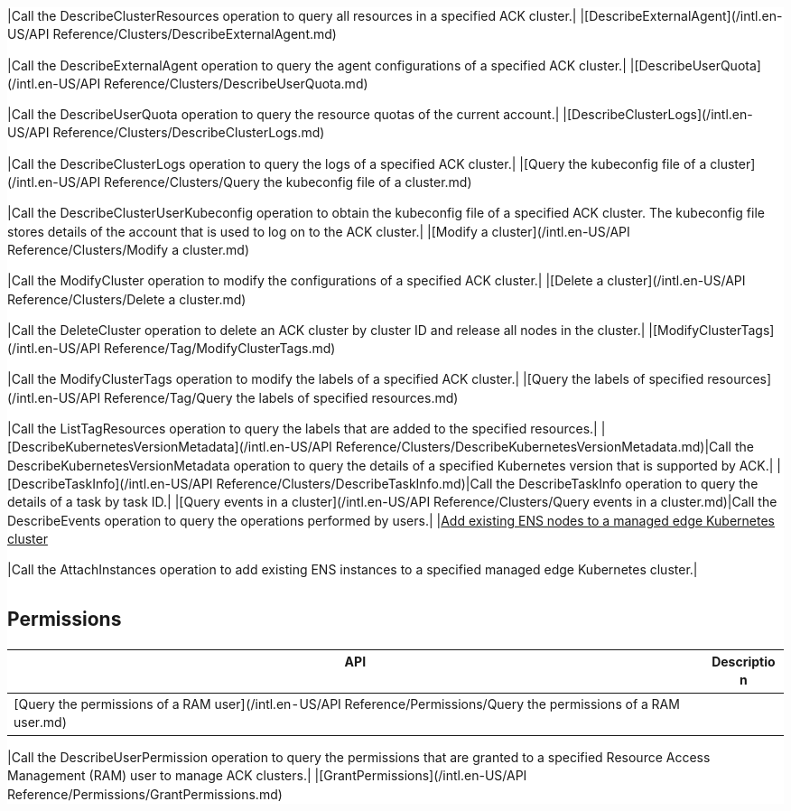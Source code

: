 |Call the DescribeClusterResources operation to query all resources in a specified ACK cluster.|
|[DescribeExternalAgent](/intl.en-US/API Reference/Clusters/DescribeExternalAgent.md)

|Call the DescribeExternalAgent operation to query the agent configurations of a specified ACK cluster.|
|[DescribeUserQuota](/intl.en-US/API Reference/Clusters/DescribeUserQuota.md)

|Call the DescribeUserQuota operation to query the resource quotas of the current account.|
|[DescribeClusterLogs](/intl.en-US/API Reference/Clusters/DescribeClusterLogs.md)

|Call the DescribeClusterLogs operation to query the logs of a specified ACK cluster.|
|[Query the kubeconfig file of a cluster](/intl.en-US/API Reference/Clusters/Query the kubeconfig file of a cluster.md)

|Call the DescribeClusterUserKubeconfig operation to obtain the kubeconfig file of a specified ACK cluster. The kubeconfig file stores details of the account that is used to log on to the ACK cluster.|
|[Modify a cluster](/intl.en-US/API Reference/Clusters/Modify a cluster.md)

|Call the ModifyCluster operation to modify the configurations of a specified ACK cluster.|
|[Delete a cluster](/intl.en-US/API Reference/Clusters/Delete a cluster.md)

|Call the DeleteCluster operation to delete an ACK cluster by cluster ID and release all nodes in the cluster.|
|[ModifyClusterTags](/intl.en-US/API Reference/Tag/ModifyClusterTags.md)

|Call the ModifyClusterTags operation to modify the labels of a specified ACK cluster.|
|[Query the labels of specified resources](/intl.en-US/API Reference/Tag/Query the labels of specified resources.md)

|Call the ListTagResources operation to query the labels that are added to the specified resources.|
|[DescribeKubernetesVersionMetadata](/intl.en-US/API Reference/Clusters/DescribeKubernetesVersionMetadata.md)|Call the DescribeKubernetesVersionMetadata operation to query the details of a specified Kubernetes version that is supported by ACK.|
|[DescribeTaskInfo](/intl.en-US/API Reference/Clusters/DescribeTaskInfo.md)|Call the DescribeTaskInfo operation to query the details of a task by task ID.|
|[Query events in a cluster](/intl.en-US/API Reference/Clusters/Query events in a cluster.md)|Call the DescribeEvents operation to query the operations performed by users.|
|[Add existing ENS nodes to a managed edge Kubernetes cluster]()

|Call the AttachInstances operation to add existing ENS instances to a specified managed edge Kubernetes cluster.|

## Permissions

|API|Description|
|---|-----------|
|[Query the permissions of a RAM user](/intl.en-US/API Reference/Permissions/Query the permissions of a RAM user.md)

|Call the DescribeUserPermission operation to query the permissions that are granted to a specified Resource Access Management \(RAM\) user to manage ACK clusters.|
|[GrantPermissions](/intl.en-US/API Reference/Permissions/GrantPermissions.md)
